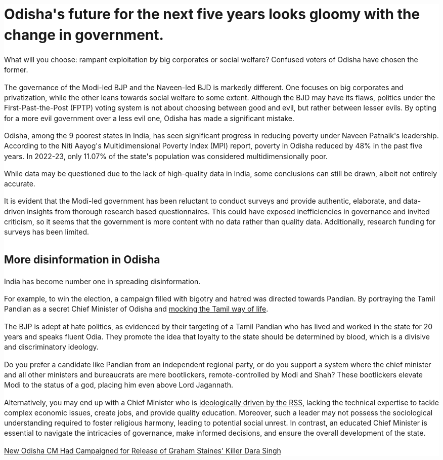# Odisha's future for the next five years looks gloomy with the change in government.

What will you choose: rampant exploitation by big corporates or social welfare? Confused voters of Odisha have chosen the former.

The governance of the Modi-led BJP and the Naveen-led BJD is markedly different. One focuses on big corporates and privatization, while the other leans towards social welfare to some extent. Although the BJD may have its flaws, politics under the First-Past-the-Post (FPTP) voting system is not about choosing between good and evil, but rather between lesser evils. By opting for a more evil government over a less evil one, Odisha has made a significant mistake.

Odisha, among the 9 poorest states in India, has seen significant progress in reducing poverty under Naveen Patnaik's leadership. According to the Niti Aayog's Multidimensional Poverty Index (MPI) report, poverty in Odisha reduced by 48% in the past five years. In 2022-23, only 11.07% of the state's population was considered multidimensionally poor.

While data may be questioned due to the lack of high-quality data in India, some conclusions can still be drawn, albeit not entirely accurate.

It is evident that the Modi-led government has been reluctant to conduct surveys and provide authentic, elaborate, and data-driven insights from thorough research based questionnaires.  This could have exposed inefficiencies in governance and invited criticism, so it seems that the government is more content with no data rather than quality data. Additionally, research funding for surveys has been limited.

## More disinformation in Odisha

India has become number one in spreading disinformation.

For example, to win the election, a campaign filled with bigotry and hatred was directed towards Pandian. By portraying the Tamil Pandian as a secret Chief Minister of Odisha and [mocking the Tamil way of life](https://42683ff2b1a2ac5ad2fef0ee01995d78.ipfs.4everland.link/ipfs/bafybeiestxq2cmm6smn3gbuud4rsjswnoarc6zgyew2mh2od66745ftg4a).

The BJP is adept at hate politics, as evidenced by their targeting of a Tamil Pandian who has lived and worked in the state for 20 years and speaks fluent Odia. They promote the idea that loyalty to the state should be determined by blood, which is a divisive and discriminatory ideology.

Do you prefer a candidate like Pandian from an independent regional party, or do you support a system where the chief minister and all other ministers and bureaucrats are mere bootlickers, remote-controlled by Modi and Shah? These bootlickers elevate Modi to the status of a god, placing him even above Lord Jagannath.

Alternatively, you may end up with a Chief Minister who is [ideologically driven by the RSS](https://iambrainstorming.github.io/chapters/democracy/hinduism.html), lacking the technical expertise to tackle complex economic issues, create jobs, and provide quality education. Moreover, such a leader may not possess the sociological understanding required to foster religious harmony, leading to potential social unrest. In contrast, an educated Chief Minister is essential to navigate the intricacies of governance, make informed decisions, and ensure the overall development of the state.

[New Odisha CM Had Campaigned for Release of Graham Staines' Killer Dara Singh](https://thewire.in/communalism/new-odisha-cm-had-campaigned-for-release-of-graham-staines-killer-dara-singh)
